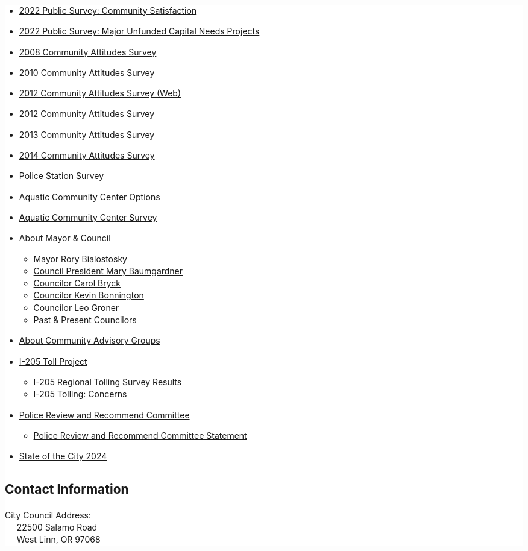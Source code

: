   - [2022 Public Survey: Community Satisfaction](https://westlinnoregon.gov/citycouncil/2022-public-survey-community-satisfaction)
  - [2022 Public Survey: Major Unfunded Capital Needs Projects](https://westlinnoregon.gov/citycouncil/2022-public-survey-capital-infrastructure-funding-projects)
  - [2008 Community Attitudes Survey](https://westlinnoregon.gov/citycouncil/community-attitudes-survey "Community Attitudes Survey")
  - [2010 Community Attitudes Survey](https://westlinnoregon.gov/citycouncil/community-attitudes-survey-0 "Community Attitudes Survey")
  - [2012 Community Attitudes Survey (Web)](https://westlinnoregon.gov/citycouncil/community-attitudes-web-survey "Community Attitudes Web Survey")
  - [2012 Community Attitudes Survey](https://westlinnoregon.gov/citycouncil/community-attitudes-survey-1 "Community Attitudes Survey")
  - [2013 Community Attitudes Survey](https://westlinnoregon.gov/citycouncil/communications-engagement-survey)
  - [2014 Community Attitudes Survey](https://westlinnoregon.gov/citycouncil/2014-community-survey-results)
  - [Police Station Survey](https://westlinnoregon.gov/citycouncil/police-station-survey-results "Police Station Survey Results")
  - [Aquatic Community Center Options](https://westlinnoregon.gov/citycouncil/aquatic-community-center-options-poll "Aquatic Community Center Options Poll")
  - [Aquatic Community Center Survey](https://westlinnoregon.gov/citycouncil/aquatic-community-center-survey-results "Aquatic Community Center Survey Results")
- [About Mayor &amp; Council](https://westlinnoregon.gov/citycouncil/west-linn-city-councilors "West Linn City Councilors")
  
  - [Mayor Rory Bialostosky](https://westlinnoregon.gov/citycouncil/mayor-rory-bialostosky)
  - [Council President Mary Baumgardner](https://westlinnoregon.gov/citycouncil/council-president-mary-baumgardner)
  - [Councilor Carol Bryck](https://westlinnoregon.gov/citycouncil/councilor-carol-bryck)
  - [Councilor Kevin Bonnington](https://westlinnoregon.gov/citycouncil/councilor-kevin-bonnington)
  - [Councilor Leo Groner](https://westlinnoregon.gov/citycouncil/councilor-leo-groner)
  - [Past &amp; Present Councilors](https://westlinnoregon.gov/citycouncil/mayors-city-councilors-1913-current "Mayors & City Councilors, 1913 - 2009")
- [About Community Advisory Groups](https://westlinnoregon.gov/citycouncil/about-citizen-advisory-groups)
- [I-205 Toll Project](https://westlinnoregon.gov/citycouncil/i-205-toll-project)
  
  - [I-205 Regional Tolling Survey Results](https://westlinnoregon.gov/citycouncil/i-205-regional-tolling-survey-results)
  - [I-205 Tolling: Concerns](https://westlinnoregon.gov/citycouncil/i-205-tolling-concerns)
- [Police Review and Recommend Committee](https://westlinnoregon.gov/citycouncil/police-review-and-recommend-committee)
  
  - [Police Review and Recommend Committee Statement](https://westlinnoregon.gov/citycouncil/police-review-and-recommend-committee-statement)
- [State of the City 2024](https://westlinnoregon.gov/citycouncil/state-city-2024)

## Contact Information

City Council Address:  
     22500 Salamo Road  
     West Linn, OR 97068
